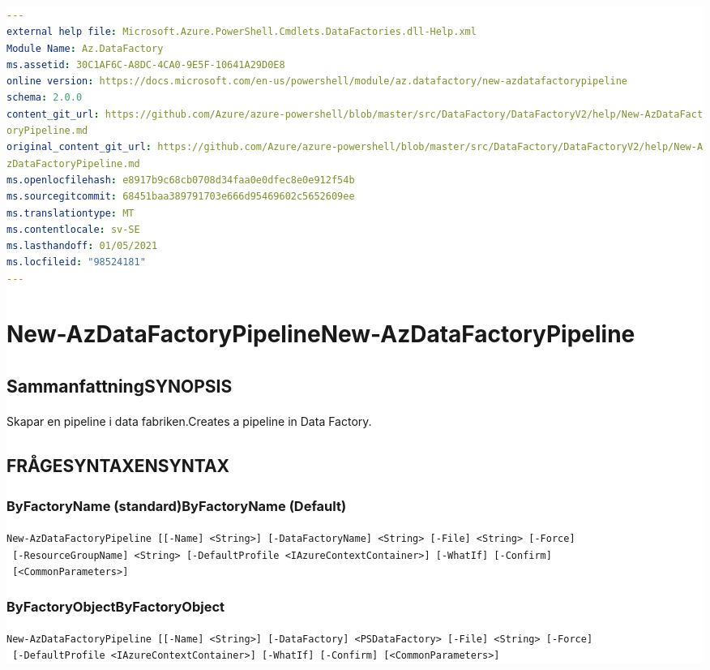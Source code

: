 ```yaml
---
external help file: Microsoft.Azure.PowerShell.Cmdlets.DataFactories.dll-Help.xml
Module Name: Az.DataFactory
ms.assetid: 30C1AF6C-A8DC-4CA0-9E5F-10641A29D0E8
online version: https://docs.microsoft.com/en-us/powershell/module/az.datafactory/new-azdatafactorypipeline
schema: 2.0.0
content_git_url: https://github.com/Azure/azure-powershell/blob/master/src/DataFactory/DataFactoryV2/help/New-AzDataFactoryPipeline.md
original_content_git_url: https://github.com/Azure/azure-powershell/blob/master/src/DataFactory/DataFactoryV2/help/New-AzDataFactoryPipeline.md
ms.openlocfilehash: e8917b9c68cb0708d34faa0e0dfec8e0e912f54b
ms.sourcegitcommit: 68451baa389791703e666d95469602c5652609ee
ms.translationtype: MT
ms.contentlocale: sv-SE
ms.lasthandoff: 01/05/2021
ms.locfileid: "98524181"
---
```

# <span data-ttu-id="0db71-101">New-AzDataFactoryPipeline</span><span class="sxs-lookup"><span data-stu-id="0db71-101">New-AzDataFactoryPipeline</span></span>

## <span data-ttu-id="0db71-102">Sammanfattning</span><span class="sxs-lookup"><span data-stu-id="0db71-102">SYNOPSIS</span></span>
<span data-ttu-id="0db71-103">Skapar en pipeline i data fabriken.</span><span class="sxs-lookup"><span data-stu-id="0db71-103">Creates a pipeline in Data Factory.</span></span>

## <span data-ttu-id="0db71-104">FRÅGESYNTAXEN</span><span class="sxs-lookup"><span data-stu-id="0db71-104">SYNTAX</span></span>

### <span data-ttu-id="0db71-105">ByFactoryName (standard)</span><span class="sxs-lookup"><span data-stu-id="0db71-105">ByFactoryName (Default)</span></span>
```
New-AzDataFactoryPipeline [[-Name] <String>] [-DataFactoryName] <String> [-File] <String> [-Force]
 [-ResourceGroupName] <String> [-DefaultProfile <IAzureContextContainer>] [-WhatIf] [-Confirm]
 [<CommonParameters>]
```

### <span data-ttu-id="0db71-106">ByFactoryObject</span><span class="sxs-lookup"><span data-stu-id="0db71-106">ByFactoryObject</span></span>
```
New-AzDataFactoryPipeline [[-Name] <String>] [-DataFactory] <PSDataFactory> [-File] <String> [-Force]
 [-DefaultProfile <IAzureContextContainer>] [-WhatIf] [-Confirm] [<CommonParameters>]
```
